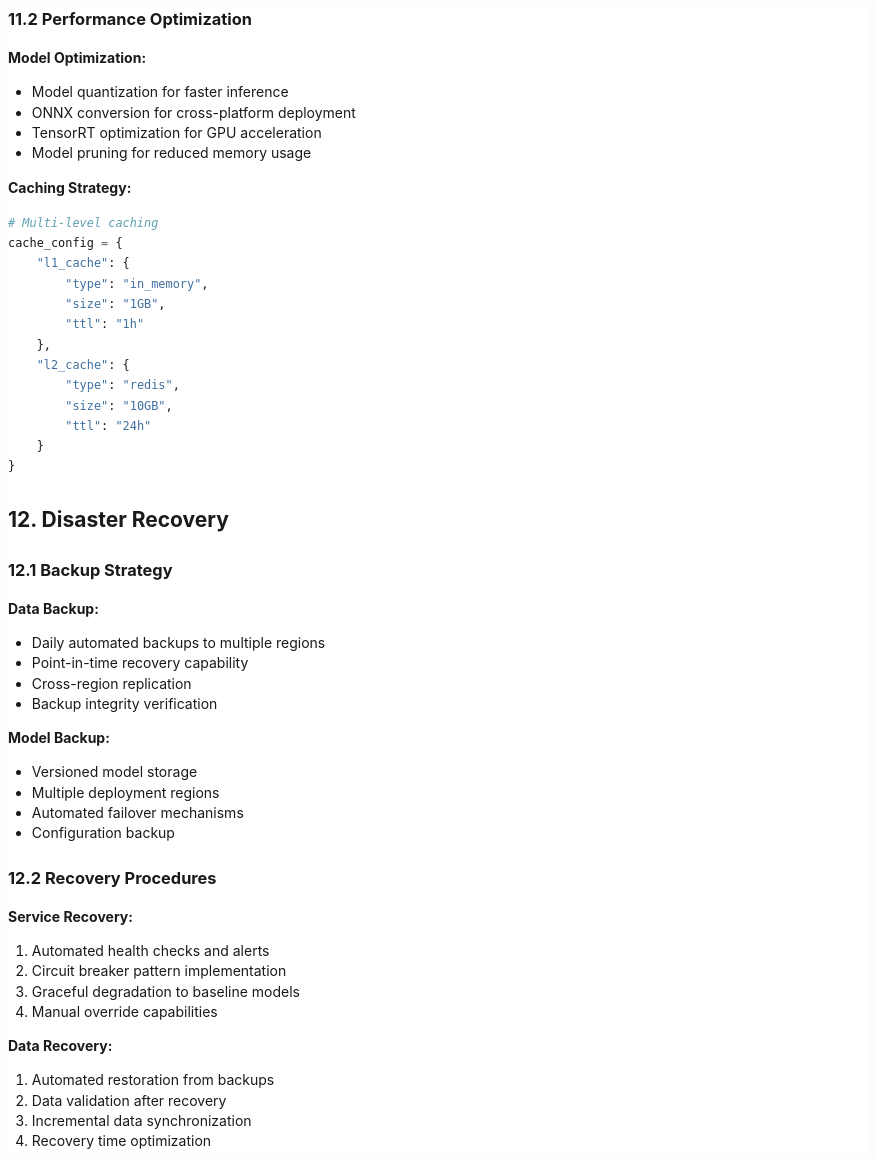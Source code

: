 ### 11.2 Performance Optimization

**Model Optimization:**
- Model quantization for faster inference
- ONNX conversion for cross-platform deployment
- TensorRT optimization for GPU acceleration
- Model pruning for reduced memory usage

**Caching Strategy:**
```python
# Multi-level caching
cache_config = {
    "l1_cache": {
        "type": "in_memory",
        "size": "1GB",
        "ttl": "1h"
    },
    "l2_cache": {
        "type": "redis",
        "size": "10GB", 
        "ttl": "24h"
    }
}
```

## 12. Disaster Recovery

### 12.1 Backup Strategy

**Data Backup:**
- Daily automated backups to multiple regions
- Point-in-time recovery capability
- Cross-region replication
- Backup integrity verification

**Model Backup:**
- Versioned model storage
- Multiple deployment regions
- Automated failover mechanisms
- Configuration backup

### 12.2 Recovery Procedures

**Service Recovery:**
1. Automated health checks and alerts
2. Circuit breaker pattern implementation
3. Graceful degradation to baseline models
4. Manual override capabilities

**Data Recovery:**
1. Automated restoration from backups
2. Data validation after recovery
3. Incremental data synchronization
4. Recovery time optimization
